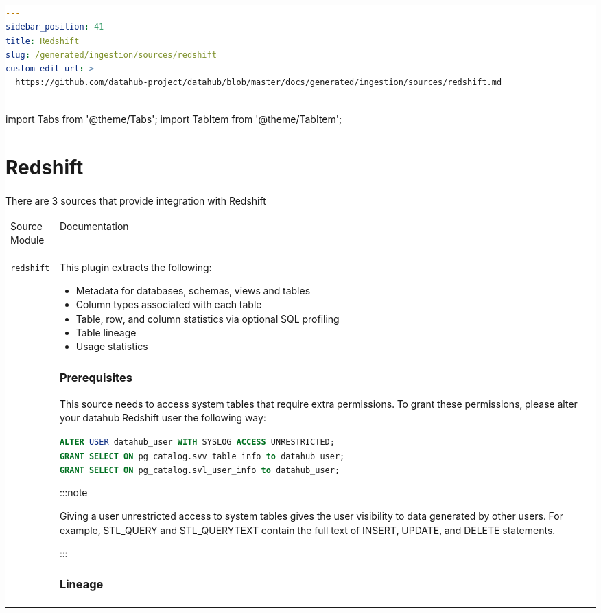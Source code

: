 ```yaml
---
sidebar_position: 41
title: Redshift
slug: /generated/ingestion/sources/redshift
custom_edit_url: >-
  https://github.com/datahub-project/datahub/blob/master/docs/generated/ingestion/sources/redshift.md
---
```


import Tabs from '@theme/Tabs';
import TabItem from '@theme/TabItem';

# Redshift

There are 3 sources that provide integration with Redshift

<table>
<tr><td>Source Module</td><td>Documentation</td></tr><tr>
<td>

`redshift`

</td>
<td>

This plugin extracts the following:

- Metadata for databases, schemas, views and tables
- Column types associated with each table
- Table, row, and column statistics via optional SQL profiling
- Table lineage
- Usage statistics

### Prerequisites

This source needs to access system tables that require extra permissions.
To grant these permissions, please alter your datahub Redshift user the following way:

```sql
ALTER USER datahub_user WITH SYSLOG ACCESS UNRESTRICTED;
GRANT SELECT ON pg_catalog.svv_table_info to datahub_user;
GRANT SELECT ON pg_catalog.svl_user_info to datahub_user;
```

:::note

Giving a user unrestricted access to system tables gives the user visibility to data generated by other users. For example, STL_QUERY and STL_QUERYTEXT contain the full text of INSERT, UPDATE, and DELETE statements.

:::

### Lineage

